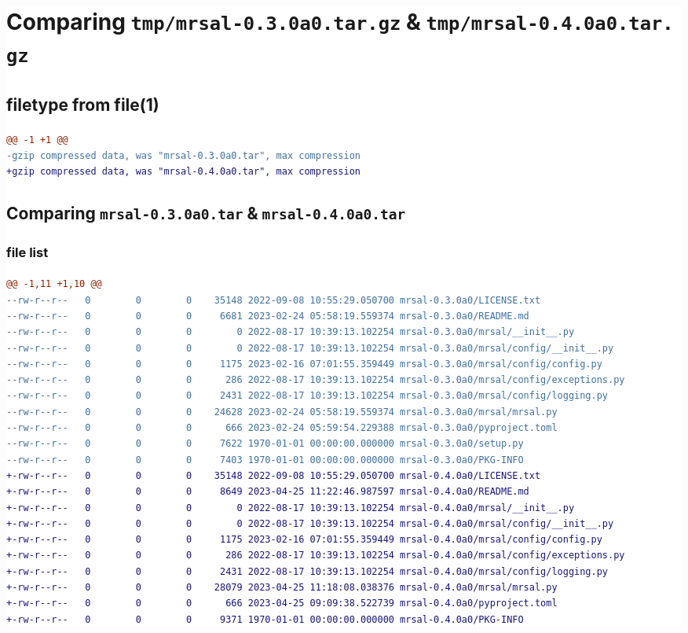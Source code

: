 # Comparing `tmp/mrsal-0.3.0a0.tar.gz` & `tmp/mrsal-0.4.0a0.tar.gz`

## filetype from file(1)

```diff
@@ -1 +1 @@
-gzip compressed data, was "mrsal-0.3.0a0.tar", max compression
+gzip compressed data, was "mrsal-0.4.0a0.tar", max compression
```

## Comparing `mrsal-0.3.0a0.tar` & `mrsal-0.4.0a0.tar`

### file list

```diff
@@ -1,11 +1,10 @@
--rw-r--r--   0        0        0    35148 2022-09-08 10:55:29.050700 mrsal-0.3.0a0/LICENSE.txt
--rw-r--r--   0        0        0     6681 2023-02-24 05:58:19.559374 mrsal-0.3.0a0/README.md
--rw-r--r--   0        0        0        0 2022-08-17 10:39:13.102254 mrsal-0.3.0a0/mrsal/__init__.py
--rw-r--r--   0        0        0        0 2022-08-17 10:39:13.102254 mrsal-0.3.0a0/mrsal/config/__init__.py
--rw-r--r--   0        0        0     1175 2023-02-16 07:01:55.359449 mrsal-0.3.0a0/mrsal/config/config.py
--rw-r--r--   0        0        0      286 2022-08-17 10:39:13.102254 mrsal-0.3.0a0/mrsal/config/exceptions.py
--rw-r--r--   0        0        0     2431 2022-08-17 10:39:13.102254 mrsal-0.3.0a0/mrsal/config/logging.py
--rw-r--r--   0        0        0    24628 2023-02-24 05:58:19.559374 mrsal-0.3.0a0/mrsal/mrsal.py
--rw-r--r--   0        0        0      666 2023-02-24 05:59:54.229388 mrsal-0.3.0a0/pyproject.toml
--rw-r--r--   0        0        0     7622 1970-01-01 00:00:00.000000 mrsal-0.3.0a0/setup.py
--rw-r--r--   0        0        0     7403 1970-01-01 00:00:00.000000 mrsal-0.3.0a0/PKG-INFO
+-rw-r--r--   0        0        0    35148 2022-09-08 10:55:29.050700 mrsal-0.4.0a0/LICENSE.txt
+-rw-r--r--   0        0        0     8649 2023-04-25 11:22:46.987597 mrsal-0.4.0a0/README.md
+-rw-r--r--   0        0        0        0 2022-08-17 10:39:13.102254 mrsal-0.4.0a0/mrsal/__init__.py
+-rw-r--r--   0        0        0        0 2022-08-17 10:39:13.102254 mrsal-0.4.0a0/mrsal/config/__init__.py
+-rw-r--r--   0        0        0     1175 2023-02-16 07:01:55.359449 mrsal-0.4.0a0/mrsal/config/config.py
+-rw-r--r--   0        0        0      286 2022-08-17 10:39:13.102254 mrsal-0.4.0a0/mrsal/config/exceptions.py
+-rw-r--r--   0        0        0     2431 2022-08-17 10:39:13.102254 mrsal-0.4.0a0/mrsal/config/logging.py
+-rw-r--r--   0        0        0    28079 2023-04-25 11:18:08.038376 mrsal-0.4.0a0/mrsal/mrsal.py
+-rw-r--r--   0        0        0      666 2023-04-25 09:09:38.522739 mrsal-0.4.0a0/pyproject.toml
+-rw-r--r--   0        0        0     9371 1970-01-01 00:00:00.000000 mrsal-0.4.0a0/PKG-INFO
```

